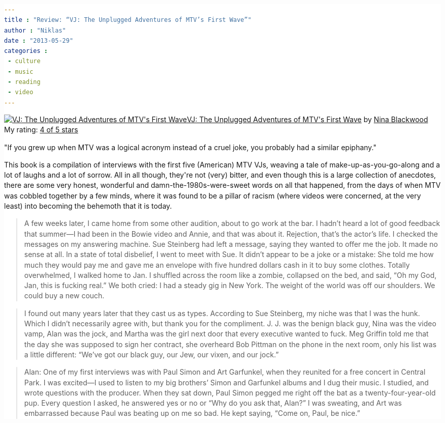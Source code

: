 ```yaml
---
title : "Review: “VJ: The Unplugged Adventures of MTV’s First Wave”"
author : "Niklas"
date : "2013-05-29"
categories : 
 - culture
 - music
 - reading
 - video
---
```


[![VJ: The Unplugged Adventures of MTV's First Wave](http://d.gr-assets.com/books/1361786814m/15802899.jpg)](http://www.goodreads.com/book/show/15802899-vj)[VJ: The Unplugged Adventures of MTV's First Wave](http://www.goodreads.com/book/show/15802899-vj) by [Nina Blackwood](http://www.goodreads.com/author/show/6459708.Nina_Blackwood)  
My rating: [4 of 5 stars](http://www.goodreads.com/review/show/619173164)  
  
"If you grew up when MTV was a logical acronym instead of a cruel joke, you probably had a similar epiphany."  
  
This book is a compilation of interviews with the first five (American) MTV VJs, weaving a tale of make-up-as-you-go-along and a lot of laughs and a lot of sorrow. All in all though, they're not (very) bitter, and even though this is a large collection of anecdotes, there are some very honest, wonderful and damn-the-1980s-were-sweet words on all that happened, from the days of when MTV was cobbled together by a few minds, where it was found to be a pillar of racism (where videos were concerned, at the very least) into becoming the behemoth that it is today.  
  

> A few weeks later, I came home from some other audition, about to go work at the bar. I hadn’t heard a lot of good feedback that summer—I had been in the Bowie video and Annie, and that was about it. Rejection, that’s the actor’s life. I checked the messages on my answering machine. Sue Steinberg had left a message, saying they wanted to offer me the job. It made no sense at all. In a state of total disbelief, I went to meet with Sue. It didn’t appear to be a joke or a mistake: She told me how much they would pay me and gave me an envelope with five hundred dollars cash in it to buy some clothes. Totally overwhelmed, I walked home to Jan. I shuffled across the room like a zombie, collapsed on the bed, and said, “Oh my God, Jan, this is fucking real.” We both cried: I had a steady gig in New York. The weight of the world was off our shoulders. We could buy a new couch.

  
  

> I found out many years later that they cast us as types. According to Sue Steinberg, my niche was that I was the hunk. Which I didn’t necessarily agree with, but thank you for the compliment. J. J. was the benign black guy, Nina was the video vamp, Alan was the jock, and Martha was the girl next door that every executive wanted to fuck. Meg Griffin told me that the day she was supposed to sign her contract, she overheard Bob Pittman on the phone in the next room, only his list was a little different: “We’ve got our black guy, our Jew, our vixen, and our jock.”

  
  

> Alan: One of my first interviews was with Paul Simon and Art Garfunkel, when they reunited for a free concert in Central Park. I was excited—I used to listen to my big brothers’ Simon and Garfunkel albums and I dug their music. I studied, and wrote questions with the producer. When they sat down, Paul Simon pegged me right off the bat as a twenty-four-year-old pup. Every question I asked, he answered yes or no or “Why do you ask that, Alan?” I was sweating, and Art was embarrassed because Paul was beating up on me so bad. He kept saying, “Come on, Paul, be nice.”
